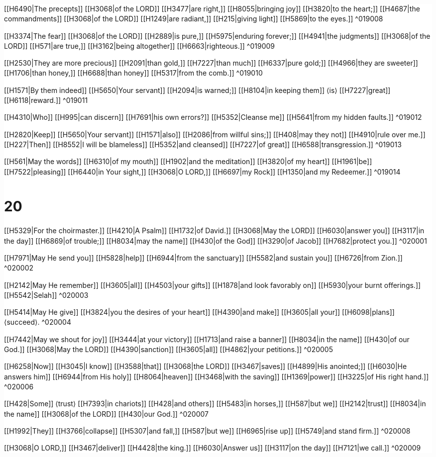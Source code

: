 [[H6490|The precepts]] [[H3068|of the LORD]] [[H3477|are right,]] [[H8055|bringing joy]] [[H3820|to the heart;]] [[H4687|the commandments]] [[H3068|of the LORD]] [[H1249|are radiant,]] [[H215|giving light]] [[H5869|to the eyes.]] ^019008

[[H3374|The fear]] [[H3068|of the LORD]] [[H2889|is pure,]] [[H5975|enduring forever;]] [[H4941|the judgments]] [[H3068|of the LORD]] [[H571|are true,]] [[H3162|being altogether]] [[H6663|righteous.]] ^019009

[[H2530|They are more precious]] [[H2091|than gold,]] [[H7227|than much]] [[H6337|pure gold;]] [[H4966|they are sweeter]] [[H1706|than honey,]] [[H6688|than honey]] [[H5317|from the comb.]] ^019010

[[H1571|By them indeed]] [[H5650|Your servant]] [[H2094|is warned;]] [[H8104|in  keeping them]] ⟨is⟩ [[H7227|great]] [[H6118|reward.]] ^019011

[[H4310|Who]] [[H995|can discern]] [[H7691|his own errors?]] [[H5352|Cleanse me]] [[H5641|from my hidden faults.]] ^019012

[[H2820|Keep]] [[H5650|Your servant]] [[H1571|also]] [[H2086|from willful sins;]] [[H408|may they not]] [[H4910|rule over me.]] [[H227|Then]] [[H8552|I will be blameless]] [[H5352|and cleansed]] [[H7227|of great]] [[H6588|transgression.]] ^019013

[[H561|May the words]] [[H6310|of my mouth]] [[H1902|and the meditation]] [[H3820|of my heart]] [[H1961|be]] [[H7522|pleasing]] [[H6440|in Your sight,]] [[H3068|O LORD,]] [[H6697|my Rock]] [[H1350|and my Redeemer.]] ^019014

# 20

[[H5329|For the choirmaster.]] [[H4210|A Psalm]] [[H1732|of David.]] [[H3068|May the LORD]] [[H6030|answer you]] [[H3117|in the day]] [[H6869|of trouble;]] [[H8034|may the name]] [[H430|of the God]] [[H3290|of Jacob]] [[H7682|protect you.]] ^020001

[[H7971|May He send you]] [[H5828|help]] [[H6944|from the sanctuary]] [[H5582|and sustain you]] [[H6726|from Zion.]] ^020002

[[H2142|May He remember]] [[H3605|all]] [[H4503|your gifts]] [[H1878|and look favorably on]] [[H5930|your burnt offerings.]] [[H5542|Selah]] ^020003

[[H5414|May He give]] [[H3824|you  the desires of your heart]] [[H4390|and make]] [[H3605|all your]] [[H6098|plans]] ⟨succeed⟩. ^020004

[[H7442|May we shout for joy]] [[H3444|at your victory]] [[H1713|and raise a banner]] [[H8034|in the name]] [[H430|of our God.]] [[H3068|May the LORD]] [[H4390|sanction]] [[H3605|all]] [[H4862|your petitions.]] ^020005

[[H6258|Now]] [[H3045|I know]] [[H3588|that]] [[H3068|the LORD]] [[H3467|saves]] [[H4899|His anointed;]] [[H6030|He answers him]] [[H6944|from His holy]] [[H8064|heaven]] [[H3468|with the saving]] [[H1369|power]] [[H3225|of His right hand.]] ^020006

[[H428|Some]] ⟨trust⟩ [[H7393|in chariots]] [[H428|and others]] [[H5483|in horses,]] [[H587|but we]] [[H2142|trust]] [[H8034|in the name]] [[H3068|of the LORD]] [[H430|our God.]] ^020007

[[H1992|They]] [[H3766|collapse]] [[H5307|and fall,]] [[H587|but we]] [[H6965|rise up]] [[H5749|and stand firm.]] ^020008

[[H3068|O LORD,]] [[H3467|deliver]] [[H4428|the king.]] [[H6030|Answer us]] [[H3117|on the day]] [[H7121|we call.]] ^020009
